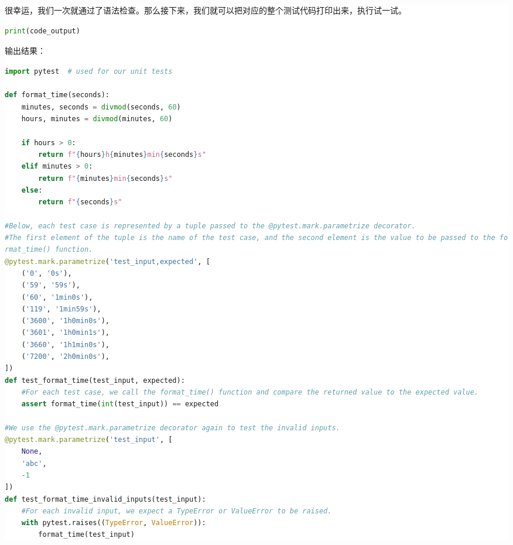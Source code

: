 很幸运，我们一次就通过了语法检查。那么接下来，我们就可以把对应的整个测试代码打印出来，执行试一试。

```python
print(code_output)

```

输出结果：

```python
import pytest  # used for our unit tests

def format_time(seconds):
    minutes, seconds = divmod(seconds, 60)
    hours, minutes = divmod(minutes, 60)

    if hours > 0:
        return f"{hours}h{minutes}min{seconds}s"
    elif minutes > 0:
        return f"{minutes}min{seconds}s"
    else:
        return f"{seconds}s"

#Below, each test case is represented by a tuple passed to the @pytest.mark.parametrize decorator.
#The first element of the tuple is the name of the test case, and the second element is the value to be passed to the format_time() function.
@pytest.mark.parametrize('test_input,expected', [
    ('0', '0s'),
    ('59', '59s'),
    ('60', '1min0s'),
    ('119', '1min59s'),
    ('3600', '1h0min0s'),
    ('3601', '1h0min1s'),
    ('3660', '1h1min0s'),
    ('7200', '2h0min0s'),
])
def test_format_time(test_input, expected):
    #For each test case, we call the format_time() function and compare the returned value to the expected value.
    assert format_time(int(test_input)) == expected

#We use the @pytest.mark.parametrize decorator again to test the invalid inputs.
@pytest.mark.parametrize('test_input', [
    None,
    'abc',
    -1
])
def test_format_time_invalid_inputs(test_input):
    #For each invalid input, we expect a TypeError or ValueError to be raised.
    with pytest.raises((TypeError, ValueError)):
        format_time(test_input)

```
